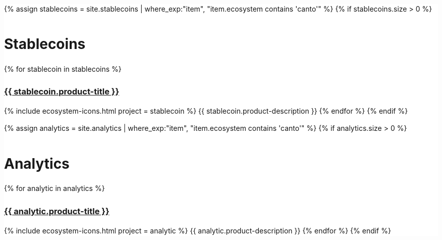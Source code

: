{% assign stablecoins = site.stablecoins | where_exp:"item", "item.ecosystem contains 'canto'" %}
{% if stablecoins.size > 0 %}

# Stablecoins

{% for stablecoin in stablecoins %}

### <a href="/product/{{ stablecoin.product-title | slugify }}">{{ stablecoin.product-title }}</a>

{% include ecosystem-icons.html project = stablecoin %}
{{ stablecoin.product-description }}
{% endfor %}
{% endif %}

{% assign analytics = site.analytics | where_exp:"item", "item.ecosystem contains 'canto'" %}
{% if analytics.size > 0 %}

# Analytics

{% for analytic in analytics %}

### <a href="/product/{{ analytic.product-title | slugify }}">{{ analytic.product-title }}</a>

{% include ecosystem-icons.html project = analytic %}
{{ analytic.product-description }}
{% endfor %}
{% endif %}
